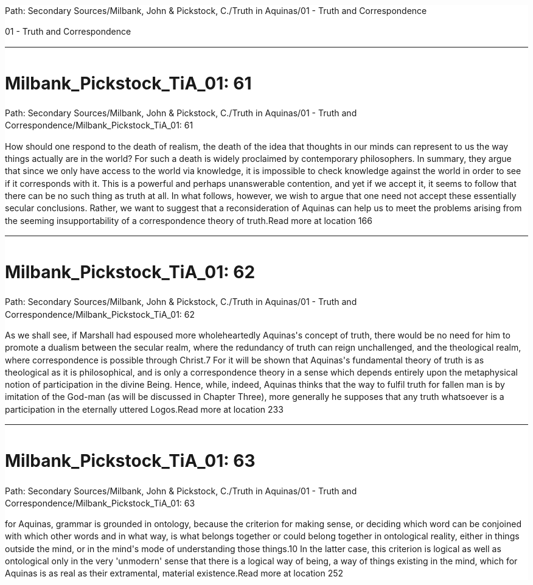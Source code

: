 Path: Secondary Sources/Milbank, John & Pickstock, C./Truth in Aquinas/01 - Truth and Correspondence

01 - Truth and Correspondence

--------------------------------------------------------------------------------

# Milbank_Pickstock_TiA_01:  61

Path: Secondary Sources/Milbank, John & Pickstock, C./Truth in Aquinas/01 - Truth and Correspondence/Milbank_Pickstock_TiA_01:  61

How should one respond to the death of realism, the death of the idea that thoughts in our minds can represent to us the way things actually are in the world? For such a death is widely proclaimed by contemporary philosophers. In summary, they argue that since we only have access to the world via knowledge, it is impossible to check knowledge against the world in order to see if it corresponds with it. This is a powerful and perhaps unanswerable contention, and yet if we accept it, it seems to follow that there can be no such thing as truth at all. In what follows, however, we wish to argue that one need not accept these essentially secular conclusions. Rather, we want to suggest that a reconsideration of Aquinas can help us to meet the problems arising from the seeming insupportability of a correspondence theory of truth.Read more at location 166

--------------------------------------------------------------------------------

# Milbank_Pickstock_TiA_01:  62

Path: Secondary Sources/Milbank, John & Pickstock, C./Truth in Aquinas/01 - Truth and Correspondence/Milbank_Pickstock_TiA_01:  62

As we shall see, if Marshall had espoused more wholeheartedly Aquinas's concept of truth, there would be no need for him to promote a dualism between the secular realm, where the redundancy of truth can reign unchallenged, and the theological realm, where correspondence is possible through Christ.7 For it will be shown that Aquinas's fundamental theory of truth is as theological as it is philosophical, and is only a correspondence theory in a sense which depends entirely upon the metaphysical notion of participation in the divine Being. Hence, while, indeed, Aquinas thinks that the way to fulfil truth for fallen man is by imitation of the God-man (as will be discussed in Chapter Three), more generally he supposes that any truth whatsoever is a participation in the eternally uttered Logos.Read more at location 233

--------------------------------------------------------------------------------

# Milbank_Pickstock_TiA_01:  63

Path: Secondary Sources/Milbank, John & Pickstock, C./Truth in Aquinas/01 - Truth and Correspondence/Milbank_Pickstock_TiA_01:  63

for Aquinas, grammar is grounded in ontology, because the criterion for making sense, or deciding which word can be conjoined with which other words and in what way, is what belongs together or could belong together in ontological reality, either in things outside the mind, or in the mind's mode of understanding those things.10 In the latter case, this criterion is logical as well as ontological only in the very 'unmodern' sense that there is a logical way of being, a way of things existing in the mind, which for Aquinas is as real as their extramental, material existence.Read more at location 252
